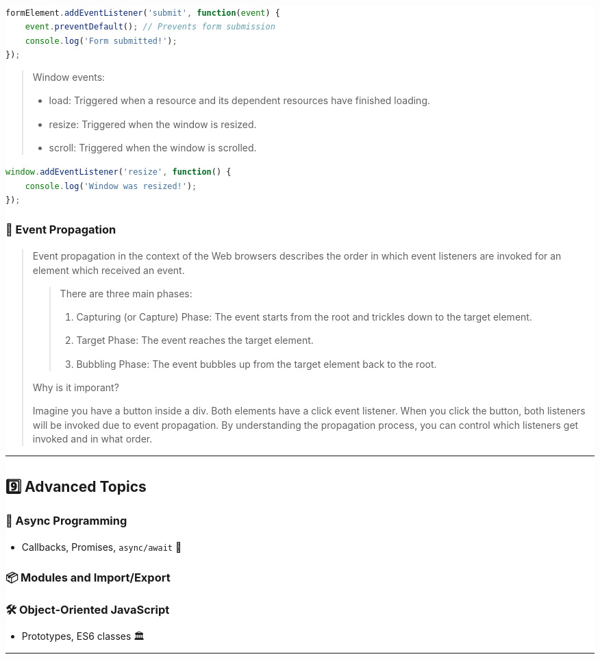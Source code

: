 ```javascript
formElement.addEventListener('submit', function(event) {
    event.preventDefault(); // Prevents form submission
    console.log('Form submitted!');
});
```
> Window events:
>
> - load: Triggered when a resource and its dependent resources have finished loading.
> 
> - resize: Triggered when the window is resized.
> 
> - scroll: Triggered when the window is scrolled.
```javascript
window.addEventListener('resize', function() {
    console.log('Window was resized!');
});
```

### 🌊 Event Propagation

> Event propagation in the context of the Web browsers describes the order in which event listeners are invoked for an element which received an event. 
> >There are three main phases:
> >
> > 1. Capturing (or Capture) Phase: The event starts from the root and trickles down to the target element.
> >
> > 2. Target Phase: The event reaches the target element.
> >
> > 3. Bubbling Phase: The event bubbles up from the target element back to the root.
>
> Why is it imporant?
> 
> Imagine you have a button inside a div. Both elements have a click event listener. When you click the button, both listeners will be invoked due to event propagation. By understanding the propagation process, you can control which listeners get invoked and in what order.
---

## 9️⃣ Advanced Topics

### 🔄 Async Programming

- Callbacks, Promises, `async/await` 🔄

### 📦 Modules and Import/Export

### 🛠️ Object-Oriented JavaScript

- Prototypes, ES6 classes 🏛️

---
